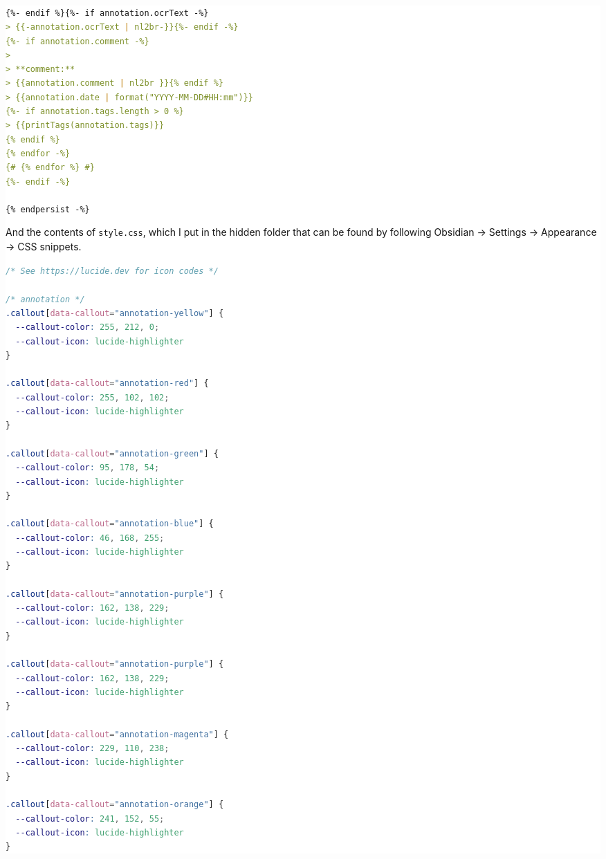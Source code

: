 ```markdown
{%- endif %}{%- if annotation.ocrText -%}
> {{-annotation.ocrText | nl2br-}}{%- endif -%}
{%- if annotation.comment -%} 
>
> **comment:**
> {{annotation.comment | nl2br }}{% endif %}
> {{annotation.date | format("YYYY-MM-DD#HH:mm")}}
{%- if annotation.tags.length > 0 %} 
> {{printTags(annotation.tags)}}
{% endif %}
{% endfor -%}
{# {% endfor %} #}
{%- endif -%}

{% endpersist -%}
```

And the contents of `style.css`, which I put in the hidden folder that can be found by following Obsidian &rarr; Settings &rarr; Appearance &rarr; CSS snippets.

```css
/* See https://lucide.dev for icon codes */

/* annotation */
.callout[data-callout="annotation-yellow"] {
  --callout-color: 255, 212, 0;
  --callout-icon: lucide-highlighter 
}

.callout[data-callout="annotation-red"] {
  --callout-color: 255, 102, 102;
  --callout-icon: lucide-highlighter 
}

.callout[data-callout="annotation-green"] {
  --callout-color: 95, 178, 54;
  --callout-icon: lucide-highlighter 
}

.callout[data-callout="annotation-blue"] {
  --callout-color: 46, 168, 255;
  --callout-icon: lucide-highlighter 
}

.callout[data-callout="annotation-purple"] {
  --callout-color: 162, 138, 229;
  --callout-icon: lucide-highlighter 
}

.callout[data-callout="annotation-purple"] {
  --callout-color: 162, 138, 229;
  --callout-icon: lucide-highlighter 
}

.callout[data-callout="annotation-magenta"] {
  --callout-color: 229, 110, 238;
  --callout-icon: lucide-highlighter 
}

.callout[data-callout="annotation-orange"] {
  --callout-color: 241, 152, 55;
  --callout-icon: lucide-highlighter 
}

```

[^1]: It does some of what Mendeley did in its hey day, but is a lot better.